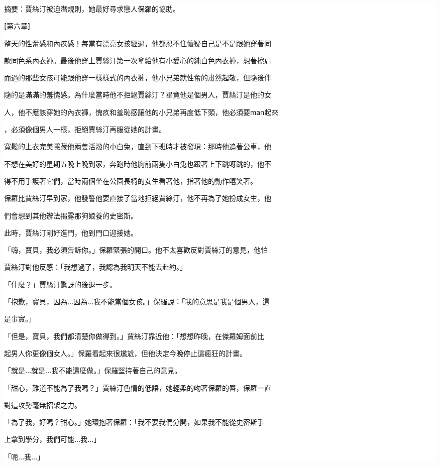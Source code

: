 摘要：賈絲汀被迫潛規則，她最好尋求戀人保羅的協助。

[第六章]

整天的性奮感和內疚感！每當有漂亮女孩經過，他都忍不住懷疑自己是不是跟她穿著同

款同色系內衣褲。最後他穿上賈絲汀第一次拿給他有小愛心的純白色內衣褲，想著擦肩

而過的那些女孩可能跟他穿一樣樣式的內衣褲，他小兄弟就性奮的肅然起敬，但隨後伴

隨的是滿滿的羞愧感。為什麼當時他不拒絕賈絲汀？畢竟他是個男人，賈絲汀是他的女

人，他不應該穿她的內衣褲，愧疚和羞恥感讓他的小兄弟再度低下頭，他必須要man起來

，必須像個男人一樣，拒絕賈絲汀再服從她的計畫。

寬鬆的上衣完美隱藏他兩隻活潑的小白兔，直到下班時才被發現：那時他追著公車，他

不想在美好的星期五晚上晚到家，奔跑時他胸前兩隻小白兔也跟著上下跳呀跳的，他不

得不用手護著它們，當時兩個坐在公園長椅的女生看著他，指著他的動作嘻笑著。



保羅比賈絲汀早到家，他發誓他要直接了當地拒絕賈絲汀，他不再為了她扮成女生，他

們會想到其他辦法揭露那狗娘養的史密斯。



此時，賈絲汀剛好進門，他到門口迎接她。



「嗨，寶貝，我必須告訴你。」保羅緊張的開口。他不太喜歡反對賈絲汀的意見，他怕

賈絲汀對他反感：「我想過了，我認為我明天不能去赴約。」



「什麼？」賈絲汀驚訝的後退一步。



「抱歉，寶貝，因為…因為…我不能當個女孩。」保羅說：「我的意思是我是個男人，這

是事實。」

「但是，寶貝，我們都清楚你做得到。」賈絲汀靠近他：「想想昨晚，在傑羅姆面前比

起男人你更像個女人。」保羅看起來很尷尬，但他決定今晚停止這瘋狂的計畫。



「就是…就是…我不能這麼做。」保羅堅持著自己的意見。

「甜心，難道不能為了我嗎？」賈絲汀色情的低語，她輕柔的吻著保羅的唇，保羅一直

對這攻勢毫無招架之力。



「為了我，好嗎？甜心。」她環抱著保羅：「我不要我們分開，如果我不能從史密斯手

上拿到學分，我們可能…我…」



「呃…我…」
